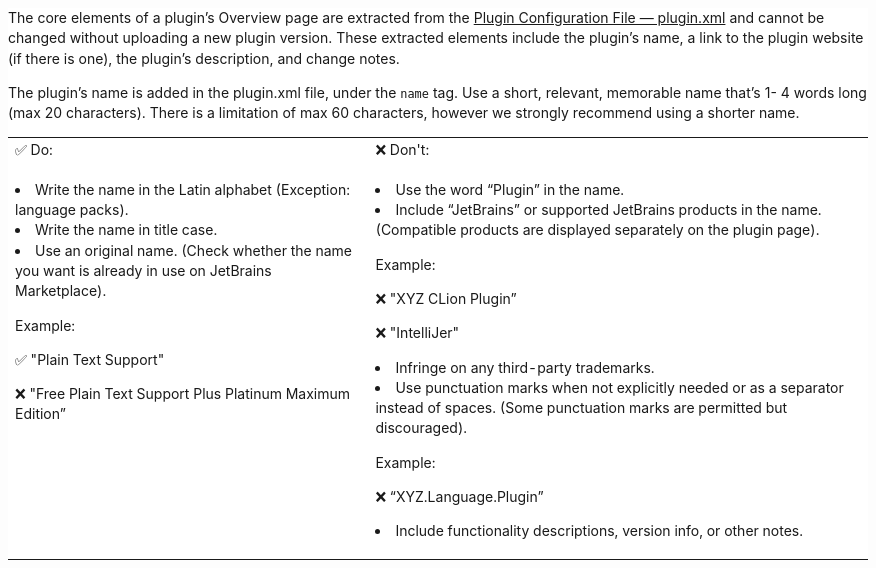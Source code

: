 [//]: # (title: Plugin Overview page)

<p>The core elements of a plugin’s Overview page are extracted from the <a href="https://plugins.jetbrains.com/docs/intellij/plugin-configuration-file.html">Plugin Configuration File — plugin.xml</a> and cannot be changed without uploading a new plugin version. These extracted elements include the plugin’s name, a link to the plugin website (if there is one), the plugin’s description, and change notes.</p>

<chapter title="Plugin name">

<p>The plugin’s name is added in the <path>plugin.xml</path> file, under the <code>name</code> tag. Use a short, relevant, memorable name that’s 1- 4 words long  (max 20 characters).  There is a limitation of max 60 characters, however we strongly recommend using a shorter name.</p>

<table>
    <tr>
        <td>
            ✅ Do:
        </td>
        <td>
            ❌ Don't:
        </td>
    </tr>
    <tr>
        <td>
<p><list>
<li>Write the name in the Latin alphabet (Exception: language packs).</li>
<li>Write the name in title case.</li>
<li>Use an original name. (Check whether the name you want is already in use on JetBrains Marketplace).</li>
</list></p>

<control>Example:</control>
<p>✅ "Plain Text Support"</p>
<p>❌ "Free Plain Text Support Plus Platinum Maximum Edition”</p>
        </td>
        <td>
<p><list>
<li>Use the word “Plugin” in the name.</li>
<li>Include “JetBrains” or supported JetBrains products in the name. (Compatible products are displayed separately on the plugin page).</li>
</list></p>

<control>Example:</control>
<p>❌ "XYZ CLion Plugin”</p>
<p>❌ "IntelliJer"</p>
<p><list>
<li>Infringe on any third-party trademarks.</li>
<li>Use punctuation marks when not explicitly needed or as a separator instead of spaces. (Some punctuation marks are permitted but discouraged).</li>
</list></p>

<control>Example:</control>
<p>❌ “XYZ.Language.Plugin”</p>
<p><list>
<li>Include functionality descriptions, version info, or other notes.</li>
</list></p>
